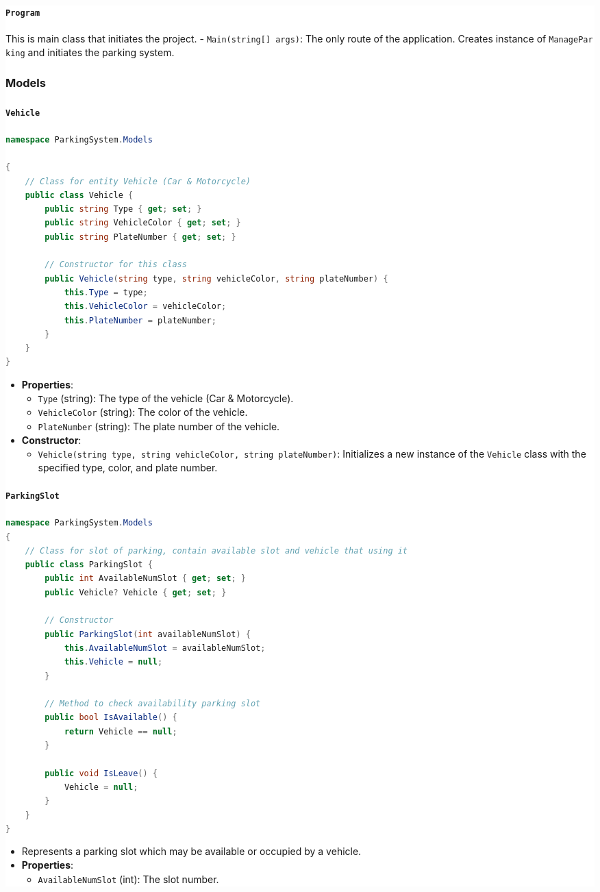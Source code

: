 #### `Program`
This is main class that initiates the project.
    - `Main(string[] args)`: The only route of the application. Creates instance of `ManageParking` and initiates the parking system.

### Models

#### `Vehicle`
```c#
namespace ParkingSystem.Models 

{
    // Class for entity Vehicle (Car & Motorcycle)
    public class Vehicle {
        public string Type { get; set; }
        public string VehicleColor { get; set; }
        public string PlateNumber { get; set; }

        // Constructor for this class
        public Vehicle(string type, string vehicleColor, string plateNumber) {
            this.Type = type;
            this.VehicleColor = vehicleColor;
            this.PlateNumber = plateNumber;
        }
    }
}
```
- **Properties**:
  - `Type` (string): The type of the vehicle (Car & Motorcycle).
  - `VehicleColor` (string): The color of the vehicle.
  - `PlateNumber` (string): The plate number of the vehicle.
- **Constructor**:
  - `Vehicle(string type, string vehicleColor, string plateNumber)`: Initializes a new instance of the `Vehicle` class with the specified type, color, and plate number.

#### `ParkingSlot`
```c#
namespace ParkingSystem.Models 
{
    // Class for slot of parking, contain available slot and vehicle that using it
    public class ParkingSlot {
        public int AvailableNumSlot { get; set; }
        public Vehicle? Vehicle { get; set; }

        // Constructor
        public ParkingSlot(int availableNumSlot) {
            this.AvailableNumSlot = availableNumSlot;
            this.Vehicle = null;
        }

        // Method to check availability parking slot
        public bool IsAvailable() {
            return Vehicle == null;
        }

        public void IsLeave() {
            Vehicle = null;
        }
    }
}
```
- Represents a parking slot which may be available or occupied by a vehicle.
- **Properties**:
  - `AvailableNumSlot` (int): The slot number.
